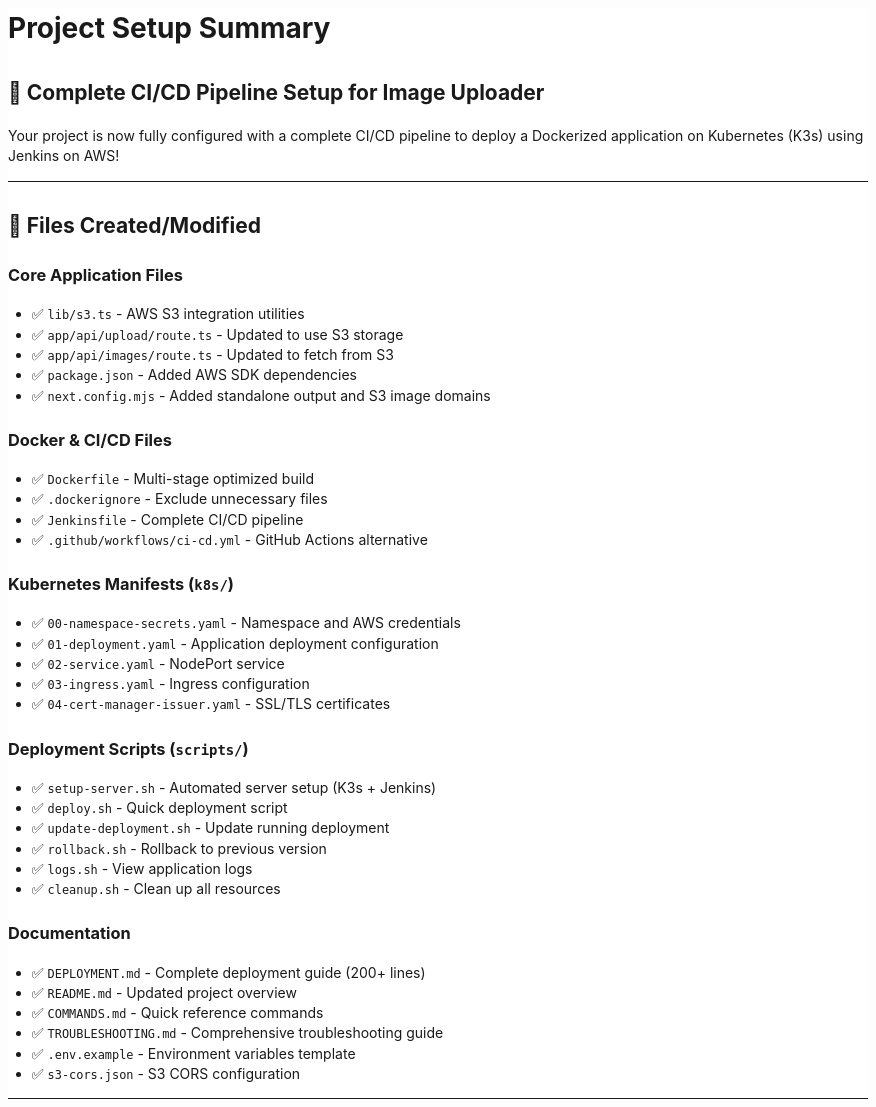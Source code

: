 # Project Setup Summary

## 🎉 Complete CI/CD Pipeline Setup for Image Uploader

Your project is now fully configured with a complete CI/CD pipeline to deploy a Dockerized application on Kubernetes (K3s) using Jenkins on AWS!

---

## 📁 Files Created/Modified

### Core Application Files
- ✅ `lib/s3.ts` - AWS S3 integration utilities
- ✅ `app/api/upload/route.ts` - Updated to use S3 storage
- ✅ `app/api/images/route.ts` - Updated to fetch from S3
- ✅ `package.json` - Added AWS SDK dependencies
- ✅ `next.config.mjs` - Added standalone output and S3 image domains

### Docker & CI/CD Files
- ✅ `Dockerfile` - Multi-stage optimized build
- ✅ `.dockerignore` - Exclude unnecessary files
- ✅ `Jenkinsfile` - Complete CI/CD pipeline
- ✅ `.github/workflows/ci-cd.yml` - GitHub Actions alternative

### Kubernetes Manifests (`k8s/`)
- ✅ `00-namespace-secrets.yaml` - Namespace and AWS credentials
- ✅ `01-deployment.yaml` - Application deployment configuration
- ✅ `02-service.yaml` - NodePort service
- ✅ `03-ingress.yaml` - Ingress configuration
- ✅ `04-cert-manager-issuer.yaml` - SSL/TLS certificates

### Deployment Scripts (`scripts/`)
- ✅ `setup-server.sh` - Automated server setup (K3s + Jenkins)
- ✅ `deploy.sh` - Quick deployment script
- ✅ `update-deployment.sh` - Update running deployment
- ✅ `rollback.sh` - Rollback to previous version
- ✅ `logs.sh` - View application logs
- ✅ `cleanup.sh` - Clean up all resources

### Documentation
- ✅ `DEPLOYMENT.md` - Complete deployment guide (200+ lines)
- ✅ `README.md` - Updated project overview
- ✅ `COMMANDS.md` - Quick reference commands
- ✅ `TROUBLESHOOTING.md` - Comprehensive troubleshooting guide
- ✅ `.env.example` - Environment variables template
- ✅ `s3-cors.json` - S3 CORS configuration

---
